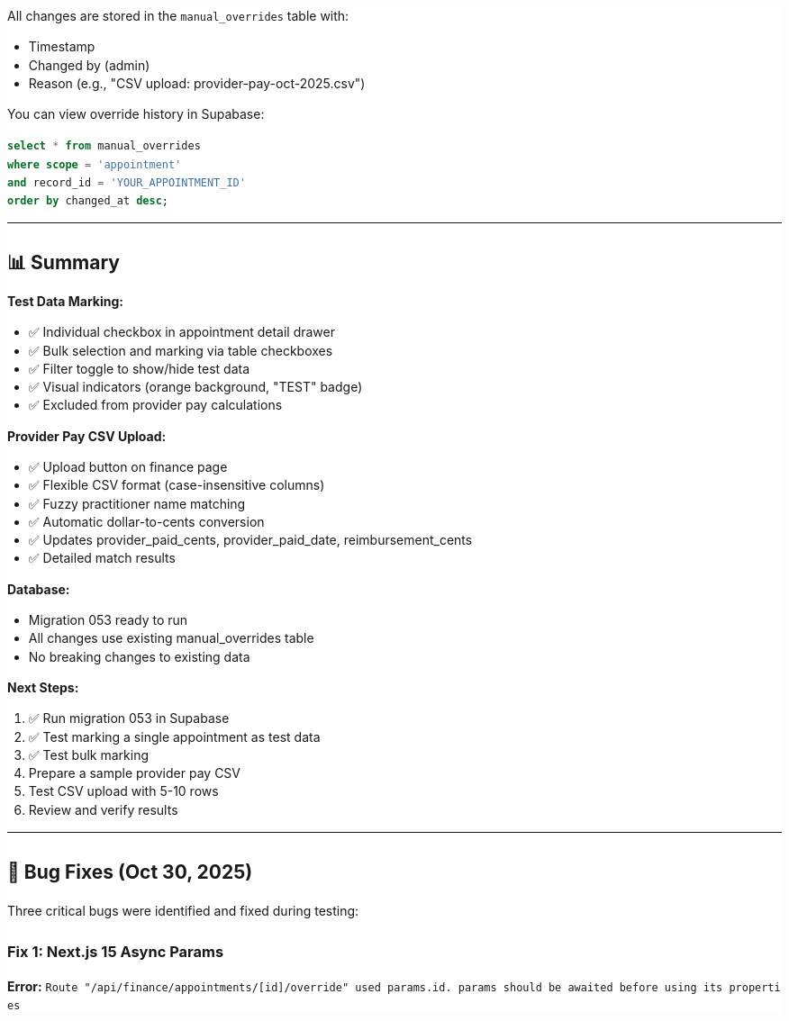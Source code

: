 All changes are stored in the `manual_overrides` table with:
- Timestamp
- Changed by (admin)
- Reason (e.g., "CSV upload: provider-pay-oct-2025.csv")

You can view override history in Supabase:
```sql
select * from manual_overrides
where scope = 'appointment'
and record_id = 'YOUR_APPOINTMENT_ID'
order by changed_at desc;
```

---

## 📊 Summary

**Test Data Marking:**
- ✅ Individual checkbox in appointment detail drawer
- ✅ Bulk selection and marking via table checkboxes
- ✅ Filter toggle to show/hide test data
- ✅ Visual indicators (orange background, "TEST" badge)
- ✅ Excluded from provider pay calculations

**Provider Pay CSV Upload:**
- ✅ Upload button on finance page
- ✅ Flexible CSV format (case-insensitive columns)
- ✅ Fuzzy practitioner name matching
- ✅ Automatic dollar-to-cents conversion
- ✅ Updates provider_paid_cents, provider_paid_date, reimbursement_cents
- ✅ Detailed match results

**Database:**
- Migration 053 ready to run
- All changes use existing manual_overrides table
- No breaking changes to existing data

**Next Steps:**
1. ✅ Run migration 053 in Supabase
2. ✅ Test marking a single appointment as test data
3. ✅ Test bulk marking
4. Prepare a sample provider pay CSV
5. Test CSV upload with 5-10 rows
6. Review and verify results

---

## 🐛 Bug Fixes (Oct 30, 2025)

Three critical bugs were identified and fixed during testing:

### Fix 1: Next.js 15 Async Params
**Error:** `Route "/api/finance/appointments/[id]/override" used params.id. params should be awaited before using its properties`

